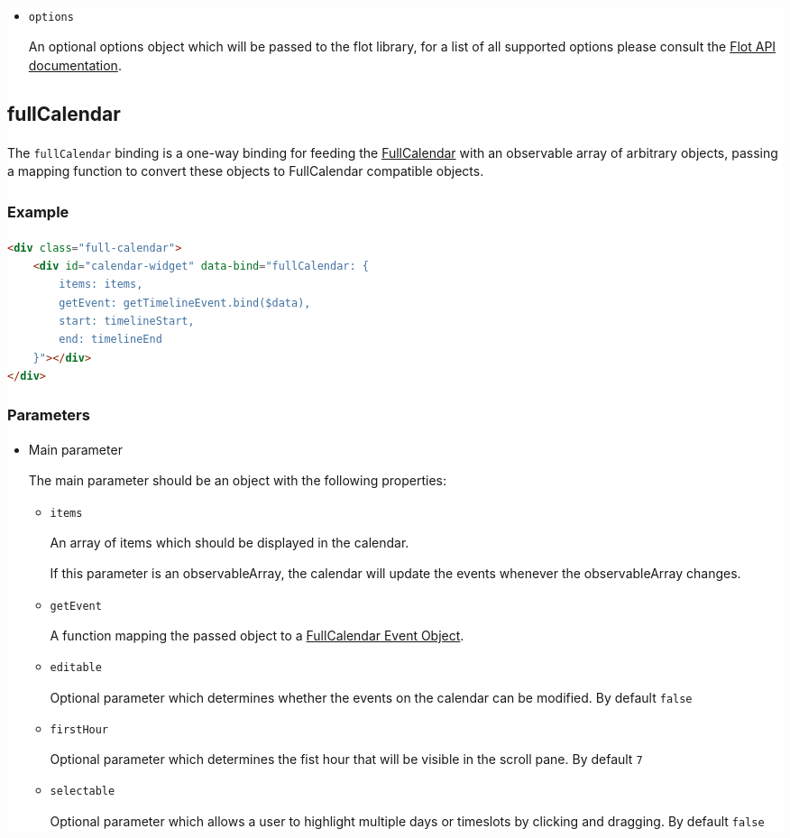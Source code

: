   - `options`

    An optional options object which will be passed to the flot library, for a list of all supported options please consult the [Flot API documentation](https://github.com/flot/flot/blob/master/API.md#plot-options).

## fullCalendar

The `fullCalendar` binding is a one-way binding for feeding the [FullCalendar](https://fullcalendar.io/) with an observable array of arbitrary objects, passing a mapping function to convert these objects to FullCalendar compatible objects.

### Example

```html
<div class="full-calendar">
	<div id="calendar-widget" data-bind="fullCalendar: {
		items: items,
		getEvent: getTimelineEvent.bind($data),
		start: timelineStart,
		end: timelineEnd
	}"></div>
</div>
```

### Parameters

- Main parameter

  The main parameter should be an object with the following properties:

  - `items`

    An array of items which should be displayed in the calendar.

    If this parameter is an observableArray, the calendar will update the events whenever the observableArray changes.

  - `getEvent`

    A function mapping the passed object to a [FullCalendar Event Object](https://fullcalendar.io/docs/event_data/Event_Object/).

  - `editable`

    Optional parameter which determines whether the events on the calendar can be modified. By default `false`

  - `firstHour`

    Optional parameter which determines the fist hour that will be visible in the scroll pane. By default `7`

  - `selectable`

    Optional parameter which allows a user to highlight multiple days or timeslots by clicking and dragging. By default `false`
